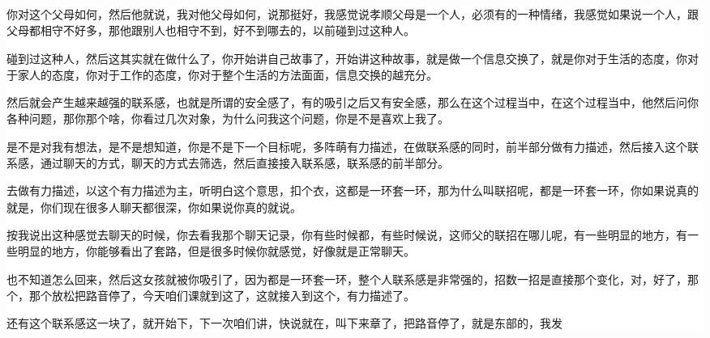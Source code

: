 你对这个父母如何，然后他就说，我对他父母如何，说那挺好，我感觉说孝顺父母是一个人，必须有的一种情绪，我感觉如果说一个人，跟父母都相守不好多，那他跟别人也相守不到，好不到哪去的，以前碰到过这种人。

碰到过这种人，然后这其实就在做什么了，你开始讲自己故事了，开始讲这种故事，就是做一个信息交换了，就是你对于生活的态度，你对于家人的态度，你对于工作的态度，你对于整个生活的方法面面，信息交换的越充分。

然后就会产生越来越强的联系感，也就是所谓的安全感了，有的吸引之后又有安全感，那么在这个过程当中，在这个过程当中，他然后问你各种问题，那你那个啥，你看过几次对象，为什么问我这个问题，你是不是喜欢上我了。

是不是对我有想法，是不是想知道，你是不是下一个目标呢，多阵萌有力描述，在做联系感的同时，前半部分做有力描述，然后接入这个联系感，通过聊天的方式，聊天的方式去筛选，然后直接接入联系感，联系感的前半部分。

去做有力描述，以这个有力描述为主，听明白这个意思，扣个衣，这都是一环套一环，那为什么叫联招呢，都是一环套一环，你如果说真的就是，你们现在很多人聊天都很深，你如果说你真的就说。

按我说出这种感觉去聊天的时候，你去看我那个聊天记录，你有些时候都，有些时候说，这师父的联招在哪儿呢，有一些明显的地方，有一些明显的地方，你能够看出了套路，但是很多时候你就感觉，好像就是正常聊天。

也不知道怎么回来，然后这女孩就被你吸引了，因为都是一环套一环，整个人联系感是非常强的，招数一招是直接那个变化，对，好了，那个，那个放松把路音停了，今天咱们课就到这了，这就接入到这个，有力描述了。

还有这个联系感这一块了，就开始下，下一次咱们讲，快说就在，叫下来章了，把路音停了，就是东部的，我发